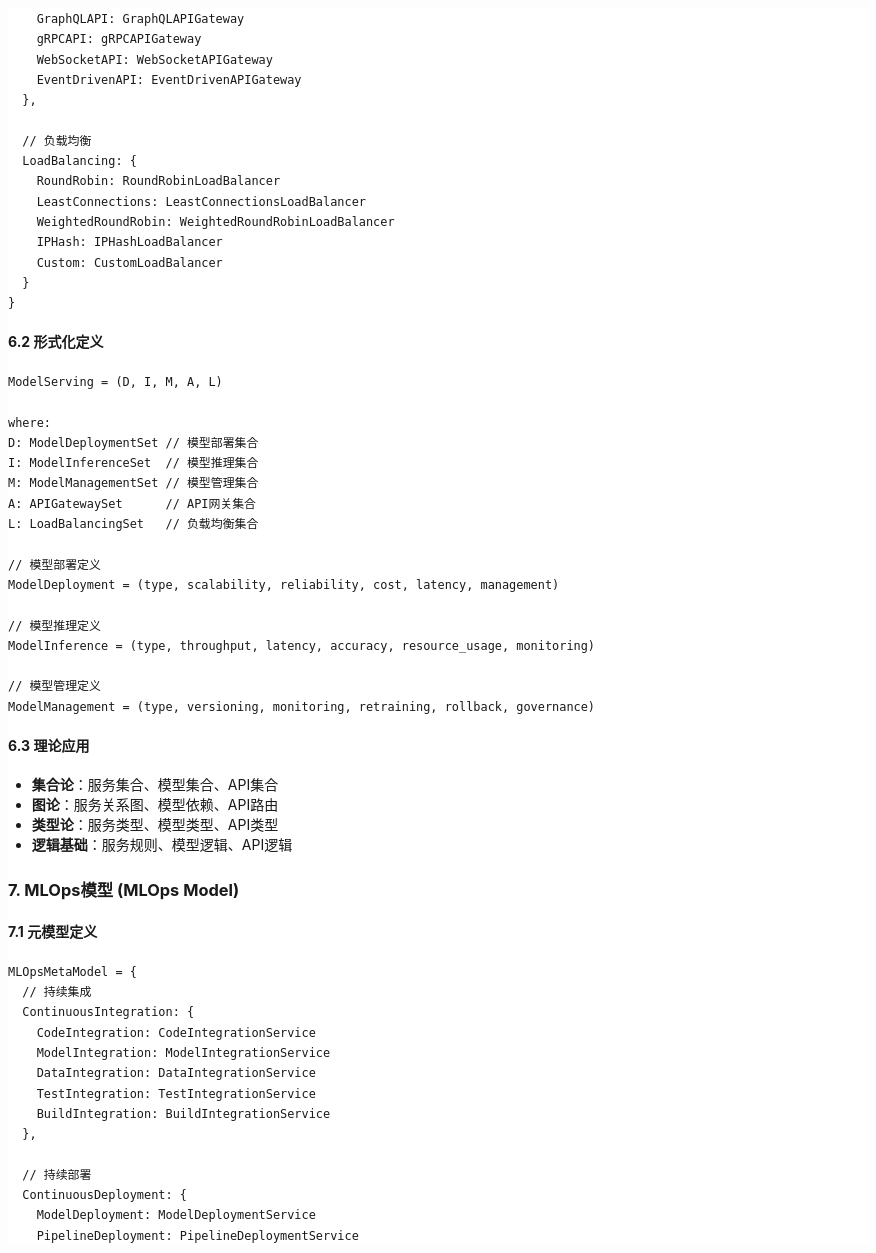 ```text
    GraphQLAPI: GraphQLAPIGateway
    gRPCAPI: gRPCAPIGateway
    WebSocketAPI: WebSocketAPIGateway
    EventDrivenAPI: EventDrivenAPIGateway
  },
  
  // 负载均衡
  LoadBalancing: {
    RoundRobin: RoundRobinLoadBalancer
    LeastConnections: LeastConnectionsLoadBalancer
    WeightedRoundRobin: WeightedRoundRobinLoadBalancer
    IPHash: IPHashLoadBalancer
    Custom: CustomLoadBalancer
  }
}
```

#### 6.2 形式化定义

```text
ModelServing = (D, I, M, A, L)

where:
D: ModelDeploymentSet // 模型部署集合
I: ModelInferenceSet  // 模型推理集合
M: ModelManagementSet // 模型管理集合
A: APIGatewaySet      // API网关集合
L: LoadBalancingSet   // 负载均衡集合

// 模型部署定义
ModelDeployment = (type, scalability, reliability, cost, latency, management)

// 模型推理定义
ModelInference = (type, throughput, latency, accuracy, resource_usage, monitoring)

// 模型管理定义
ModelManagement = (type, versioning, monitoring, retraining, rollback, governance)
```

#### 6.3 理论应用

- **集合论**：服务集合、模型集合、API集合
- **图论**：服务关系图、模型依赖、API路由
- **类型论**：服务类型、模型类型、API类型
- **逻辑基础**：服务规则、模型逻辑、API逻辑

### 7. MLOps模型 (MLOps Model)

#### 7.1 元模型定义

```text
MLOpsMetaModel = {
  // 持续集成
  ContinuousIntegration: {
    CodeIntegration: CodeIntegrationService
    ModelIntegration: ModelIntegrationService
    DataIntegration: DataIntegrationService
    TestIntegration: TestIntegrationService
    BuildIntegration: BuildIntegrationService
  },
  
  // 持续部署
  ContinuousDeployment: {
    ModelDeployment: ModelDeploymentService
    PipelineDeployment: PipelineDeploymentService
```